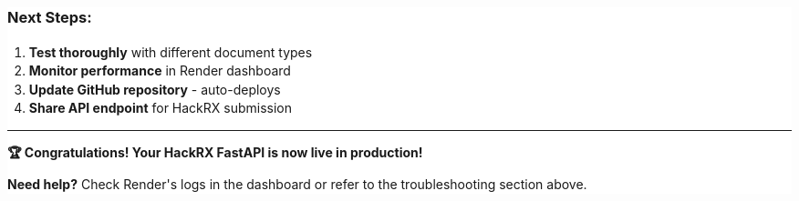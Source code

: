 ### Next Steps:
1. **Test thoroughly** with different document types
2. **Monitor performance** in Render dashboard
3. **Update GitHub repository** - auto-deploys
4. **Share API endpoint** for HackRX submission

---

**🏆 Congratulations! Your HackRX FastAPI is now live in production!** 

**Need help?** Check Render's logs in the dashboard or refer to the troubleshooting section above.
